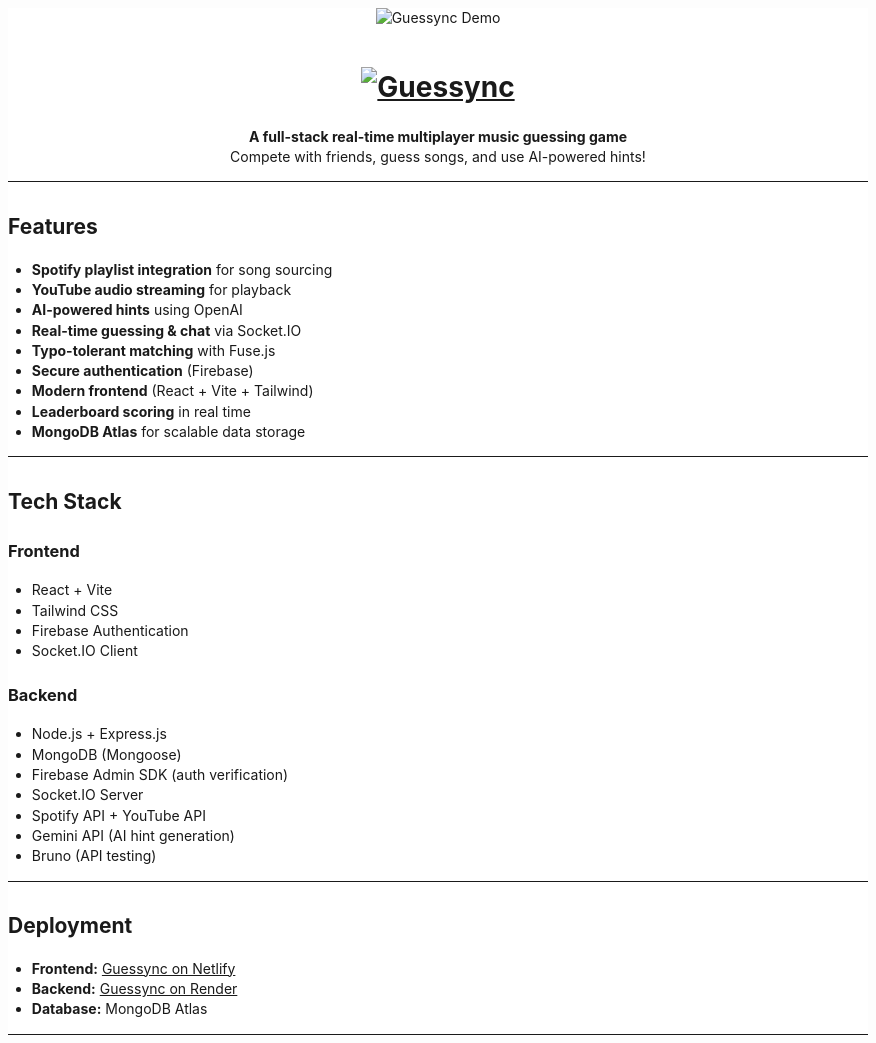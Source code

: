 <p align="center">
  <img src="./client/src/assets/guessync.gif" alt="Guessync Demo" width="1000" />
</p>

<h1 align="center">
  <a href="https://guessync.netlify.app/">
    <img src="./client/public/wordmark.png" alt="Guessync" height="80" />
  </a>
</h1>

<p align="center"><b>A full-stack real-time multiplayer music guessing game</b><br/>
  Compete with friends, guess songs, and use AI-powered hints!
</p>

---

## Features
- **Spotify playlist integration** for song sourcing  
- **YouTube audio streaming** for playback  
- **AI-powered hints** using OpenAI  
- **Real-time guessing & chat** via Socket.IO  
- **Typo-tolerant matching** with Fuse.js  
- **Secure authentication** (Firebase)  
- **Modern frontend** (React + Vite + Tailwind)  
- **Leaderboard scoring** in real time  
- **MongoDB Atlas** for scalable data storage  

---

## Tech Stack
### Frontend
- React + Vite  
- Tailwind CSS  
- Firebase Authentication  
- Socket.IO Client  

### Backend
- Node.js + Express.js  
- MongoDB (Mongoose)  
- Firebase Admin SDK (auth verification)  
- Socket.IO Server  
- Spotify API + YouTube API  
- Gemini API (AI hint generation)  
- Bruno (API testing)  

---

## Deployment
- **Frontend:** [Guessync on Netlify](https://guessync.netlify.app/)  
- **Backend:** [Guessync on Render](https://guessync.onrender.com/)  
- **Database:** MongoDB Atlas

---